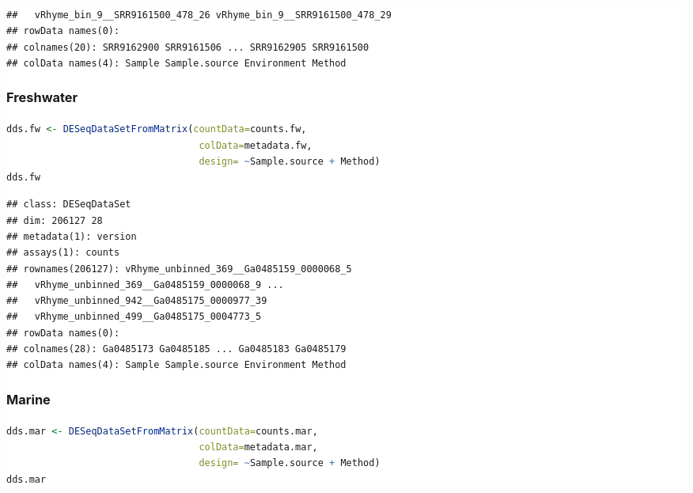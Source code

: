     ##   vRhyme_bin_9__SRR9161500_478_26 vRhyme_bin_9__SRR9161500_478_29
    ## rowData names(0):
    ## colnames(20): SRR9162900 SRR9161506 ... SRR9162905 SRR9161500
    ## colData names(4): Sample Sample.source Environment Method

### Freshwater

``` r
dds.fw <- DESeqDataSetFromMatrix(countData=counts.fw,
                                  colData=metadata.fw,
                                  design= ~Sample.source + Method)
dds.fw
```

    ## class: DESeqDataSet 
    ## dim: 206127 28 
    ## metadata(1): version
    ## assays(1): counts
    ## rownames(206127): vRhyme_unbinned_369__Ga0485159_0000068_5
    ##   vRhyme_unbinned_369__Ga0485159_0000068_9 ...
    ##   vRhyme_unbinned_942__Ga0485175_0000977_39
    ##   vRhyme_unbinned_499__Ga0485175_0004773_5
    ## rowData names(0):
    ## colnames(28): Ga0485173 Ga0485185 ... Ga0485183 Ga0485179
    ## colData names(4): Sample Sample.source Environment Method

### Marine

``` r
dds.mar <- DESeqDataSetFromMatrix(countData=counts.mar,
                                  colData=metadata.mar,
                                  design= ~Sample.source + Method)
dds.mar
```
